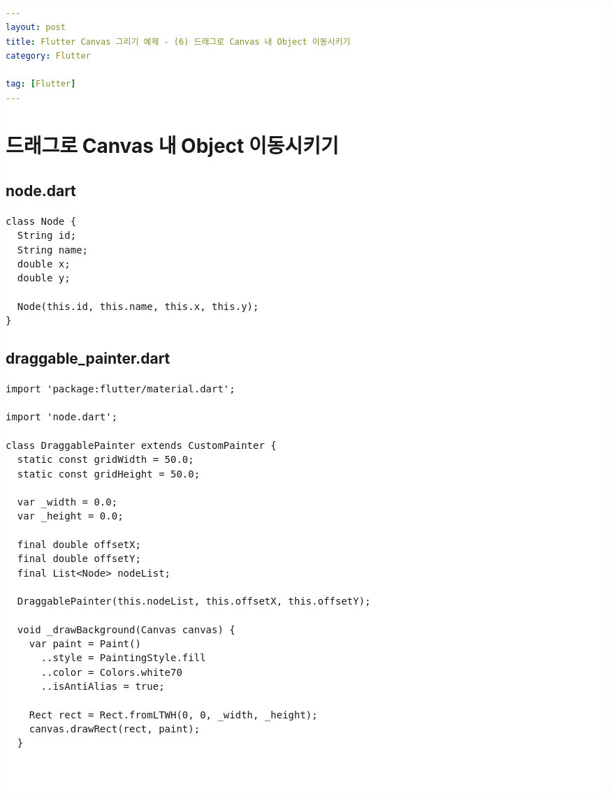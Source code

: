 ```yaml
---
layout: post
title: Flutter Canvas 그리기 예제 - (6) 드래그로 Canvas 내 Object 이동시키기
category: Flutter

tag: [Flutter]
---
```


# 드래그로 Canvas 내 Object 이동시키기

## node.dart

<pre class="prettyprint">
class Node {
  String id;
  String name;
  double x;
  double y;

  Node(this.id, this.name, this.x, this.y);
}
</pre>

## draggable_painter.dart

<pre class="prettyprint">
import 'package:flutter/material.dart';

import 'node.dart';

class DraggablePainter extends CustomPainter {
  static const gridWidth = 50.0;
  static const gridHeight = 50.0;

  var _width = 0.0;
  var _height = 0.0;

  final double offsetX;
  final double offsetY;
  final List&lt;Node&gt; nodeList;

  DraggablePainter(this.nodeList, this.offsetX, this.offsetY);

  void _drawBackground(Canvas canvas) {
    var paint = Paint()
      ..style = PaintingStyle.fill
      ..color = Colors.white70
      ..isAntiAlias = true;

    Rect rect = Rect.fromLTWH(0, 0, _width, _height);
    canvas.drawRect(rect, paint);
  }
